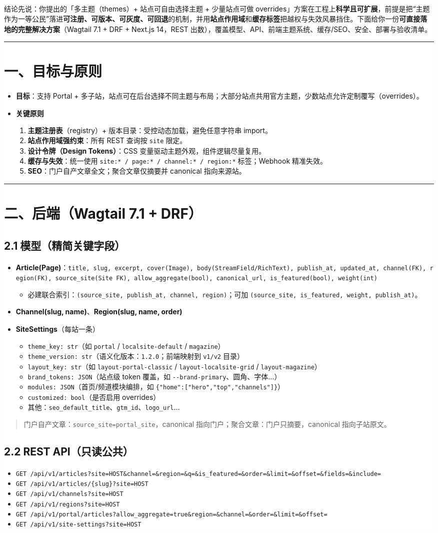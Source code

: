 结论先说：你提出的「多主题（themes）+ 站点可自由选择主题 + 少量站点可做 overrides」方案在工程上**科学且可扩展**，前提是把“主题作为一等公民”落进**可注册、可版本、可灰度、可回退**的机制，并用**站点作用域**和**缓存标签**把越权与失效风暴挡住。下面给你一份**可直接落地的完整解决方案**（Wagtail 7.1 + DRF + Next.js 14，REST 出数），覆盖模型、API、前端主题系统、缓存/SEO、安全、部署与验收清单。

---

# 一、目标与原则

- **目标**：支持 Portal + 多子站，站点可在后台选择不同主题与布局；大部分站点共用官方主题，少数站点允许定制覆写（overrides）。
- **关键原则**

  1. **主题注册表**（registry）+ 版本目录：受控动态加载，避免任意字符串 import。
  2. **站点作用域强约束**：所有 REST 查询按 `site` 限定。
  3. **设计令牌（Design Tokens）**：CSS 变量驱动主题外观，组件逻辑尽量复用。
  4. **缓存与失效**：统一使用 `site:* / page:* / channel:* / region:*` 标签；Webhook 精准失效。
  5. **SEO**：门户自产文章全文；聚合文章仅摘要并 canonical 指向来源站。

---

# 二、后端（Wagtail 7.1 + DRF）

## 2.1 模型（精简关键字段）

- **Article(Page)**：`title, slug, excerpt, cover(Image), body(StreamField/RichText), publish_at, updated_at, channel(FK), region(FK), source_site(Site FK), allow_aggregate(bool), canonical_url, is_featured(bool), weight(int)`

  - 必建联合索引：`(source_site, publish_at, channel, region)`；可加 `(source_site, is_featured, weight, publish_at)`。

- **Channel(slug, name)**、**Region(slug, name, order)**
- **SiteSettings**（每站一条）

  - `theme_key: str`（如 `portal` / `localsite-default` / `magazine`）
  - `theme_version: str`（语义化版本：`1.2.0`；前端映射到 `v1/v2` 目录）
  - `layout_key: str`（如 `layout-portal-classic` / `layout-localsite-grid` / `layout-magazine`）
  - `brand_tokens: JSON`（站点级 token 覆盖，如 `--brand-primary`、圆角、字体…）
  - `modules: JSON`（首页/频道模块编排，如 `{"home":["hero","top","channels"]}`）
  - `customized: bool`（是否启用 overrides）
  - 其他：`seo_default_title`、`gtm_id`、`logo_url`…

> 门户自产文章：`source_site=portal_site`，canonical 指向门户；聚合文章：门户只摘要，canonical 指向子站原文。

## 2.2 REST API（只读公共）

- `GET /api/v1/articles?site=HOST&channel=&region=&q=&is_featured=&order=&limit=&offset=&fields=&include=`
- `GET /api/v1/articles/{slug}?site=HOST`
- `GET /api/v1/channels?site=HOST`
- `GET /api/v1/regions?site=HOST`
- `GET /api/v1/portal/articles?allow_aggregate=true&region=&channel=&order=&limit=&offset=`
- `GET /api/v1/site-settings?site=HOST`
